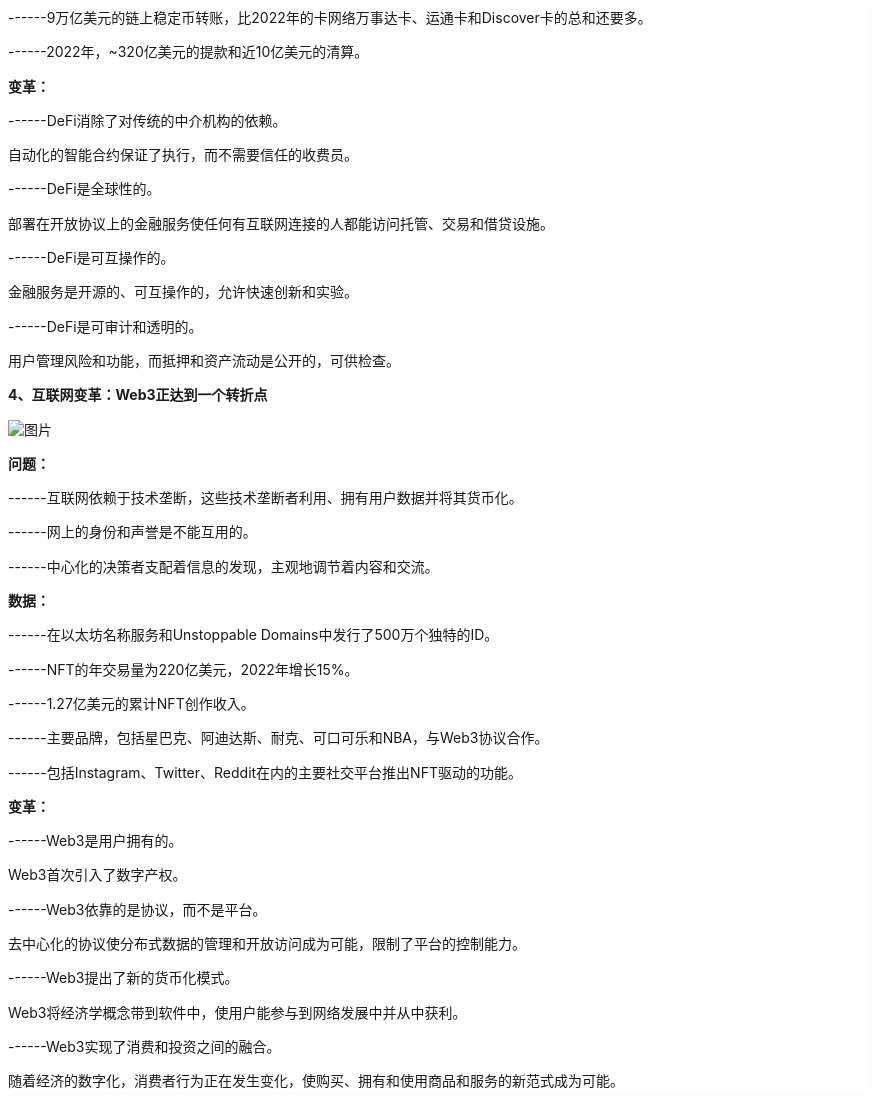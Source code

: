 ------9万亿美元的链上稳定币转账，比2022年的卡网络万事达卡、运通卡和Discover卡的总和还要多。

------2022年，\~320亿美元的提款和近10亿美元的清算。

**变革：**

------DeFi消除了对传统的中介机构的依赖。

自动化的智能合约保证了执行，而不需要信任的收费员。

------DeFi是全球性的。

部署在开放协议上的金融服务使任何有互联网连接的人都能访问托管、交易和借贷设施。

------DeFi是可互操作的。

金融服务是开源的、可互操作的，允许快速创新和实验。

------DeFi是可审计和透明的。

用户管理风险和功能，而抵押和资产流动是公开的，可供检查。

**4、互联网变革：Web3正达到一个转折点**

![图片](https://image.cubox.pro/article/2023020614442448451/56463.jpg)


**问题：**

------互联网依赖于技术垄断，这些技术垄断者利用、拥有用户数据并将其货币化。

------网上的身份和声誉是不能互用的。

------中心化的决策者支配着信息的发现，主观地调节着内容和交流。

**数据：**

------在以太坊名称服务和Unstoppable Domains中发行了500万个独特的ID。

------NFT的年交易量为220亿美元，2022年增长15%。

------1.27亿美元的累计NFT创作收入。

------主要品牌，包括星巴克、阿迪达斯、耐克、可口可乐和NBA，与Web3协议合作。

------包括Instagram、Twitter、Reddit在内的主要社交平台推出NFT驱动的功能。

**变革：**

------Web3是用户拥有的。

Web3首次引入了数字产权。

------Web3依靠的是协议，而不是平台。

去中心化的协议使分布式数据的管理和开放访问成为可能，限制了平台的控制能力。

------Web3提出了新的货币化模式。

Web3将经济学概念带到软件中，使用户能参与到网络发展中并从中获利。

------Web3实现了消费和投资之间的融合。

随着经济的数字化，消费者行为正在发生变化，使购买、拥有和使用商品和服务的新范式成为可能。
